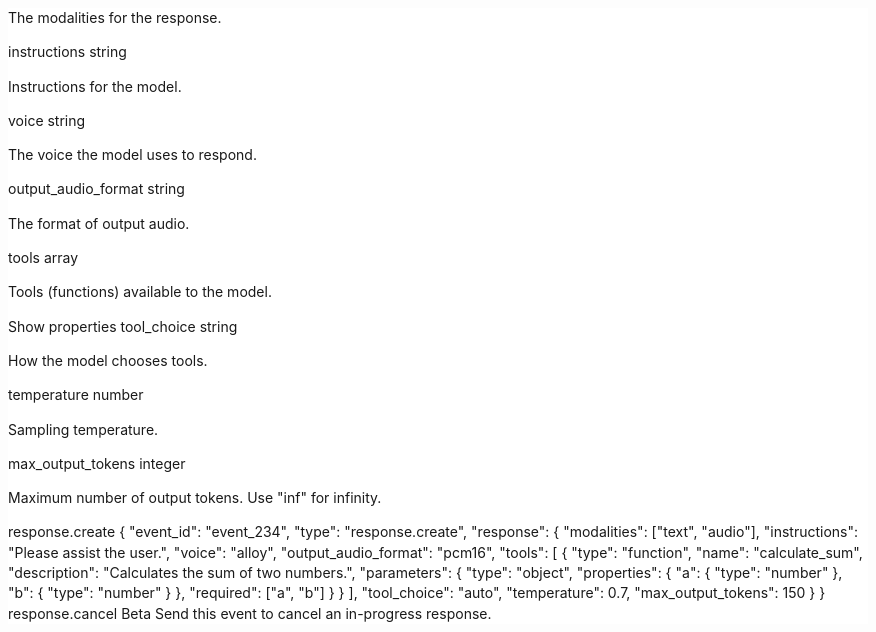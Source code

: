 The modalities for the response.

instructions
string

Instructions for the model.

voice
string

The voice the model uses to respond.

output_audio_format
string

The format of output audio.

tools
array

Tools (functions) available to the model.


Show properties
tool_choice
string

How the model chooses tools.

temperature
number

Sampling temperature.

max_output_tokens
integer

Maximum number of output tokens. Use "inf" for infinity.

response.create
{
    "event_id": "event_234",
    "type": "response.create",
    "response": {
        "modalities": ["text", "audio"],
        "instructions": "Please assist the user.",
        "voice": "alloy",
        "output_audio_format": "pcm16",
        "tools": [
            {
                "type": "function",
                "name": "calculate_sum",
                "description": "Calculates the sum of two numbers.",
                "parameters": {
                    "type": "object",
                    "properties": {
                        "a": { "type": "number" },
                        "b": { "type": "number" }
                    },
                    "required": ["a", "b"]
                }
            }
        ],
        "tool_choice": "auto",
        "temperature": 0.7,
        "max_output_tokens": 150
    }
}
response.cancel
Beta
Send this event to cancel an in-progress response.